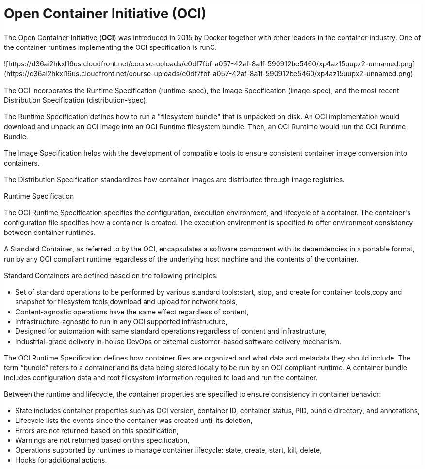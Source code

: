 # O**pen Container Initiative (OCI)**

The [Open Container Initiative](https://www.opencontainers.org/) (**OCI**) was introduced in 2015 by Docker together with other leaders in the container industry. One of the container runtimes implementing the OCI specification is runC.

![https://d36ai2hkxl16us.cloudfront.net/course-uploads/e0df7fbf-a057-42af-8a1f-590912be5460/xp4az15uupx2-unnamed.png](https://d36ai2hkxl16us.cloudfront.net/course-uploads/e0df7fbf-a057-42af-8a1f-590912be5460/xp4az15uupx2-unnamed.png)

The OCI incorporates the Runtime Specification (runtime-spec), the Image Specification (image-spec), and the most recent Distribution Specification (distribution-spec).

The [Runtime Specification](https://github.com/opencontainers/runtime-spec) defines how to run a "filesystem bundle" that is unpacked on disk. An OCI implementation would download and unpack an OCI image into an OCI Runtime filesystem bundle. Then, an OCI Runtime would run the OCI Runtime Bundle.

The [Image Specification](https://github.com/opencontainers/image-spec) helps with the development of compatible tools to ensure consistent container image conversion into containers.

The [Distribution Specification](https://github.com/opencontainers/distribution-spec) standardizes how container images are distributed through image registries.

Runtime Specification

The OCI [Runtime Specification](https://github.com/opencontainers/runtime-spec) specifies the configuration, execution environment, and lifecycle of a container. The container's configuration file specifies how a container is created. The execution environment is specified to offer environment consistency between container runtimes.

A Standard Container, as referred to by the OCI, encapsulates a software component with its dependencies in a portable format, run by any OCI compliant runtime regardless of the underlying host machine and the contents of the container.

Standard Containers are defined based on the following principles:

- Set of standard operations to be performed by various standard tools:start, stop, and create for container tools,copy and snapshot for filesystem tools,download and upload for network tools,
- Content-agnostic operations have the same effect regardless of content,
- Infrastructure-agnostic to run in any OCI supported infrastructure,
- Designed for automation with same standard operations regardless of content and infrastructure,
- Industrial-grade delivery in-house DevOps or external customer-based software delivery mechanism.

The OCI Runtime Specification defines how container files are organized and what data and metadata they should include. The term “bundle” refers to a container and its data being stored locally to be run by an OCI compliant runtime. A container bundle includes configuration data and root filesystem information required to load and run the container.

Between the runtime and lifecycle, the container properties are specified to ensure consistency in container behavior:

- State includes container properties such as OCI version, container ID, container status, PID, bundle directory, and annotations,
- Lifecycle lists the events since the container was created until its deletion,
- Errors are not returned based on this specification,
- Warnings are not returned based on this specification,
- Operations supported by runtimes to manage container lifecycle: state, create, start, kill, delete,
- Hooks for additional actions.
